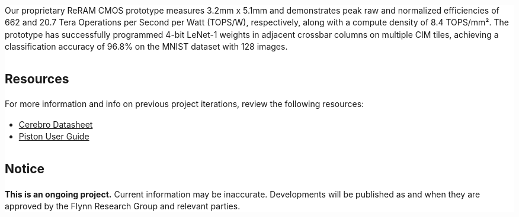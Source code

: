 Our proprietary ReRAM CMOS prototype measures 3.2mm x 5.1mm and demonstrates peak raw and normalized efficiencies of 662 and 20.7 Tera Operations per Second per Watt (TOPS/W), respectively, along with a compute density of 8.4 TOPS/mm². The prototype has successfully programmed 4-bit LeNet-1 weights in adjacent crossbar columns on multiple CIM tiles, achieving a classification accuracy of 96.8% on the MNIST dataset with 128 images.

## Resources
For more information and info on previous project iterations, review the following resources:

- [Cerebro Datasheet](AMAT_Cerebro_Datasheet_9_18.docx.pdf)
- [Piston User Guide](Piston%20V2%20User%20Guide%20(1).pdf)

[//]: # (- [Schematics]&#40;Schematics.PDF&#41;)


## Notice
**This is an ongoing project.** Current information may be inaccurate. Developments will be published as and when they are approved by the Flynn Research Group and relevant parties.
